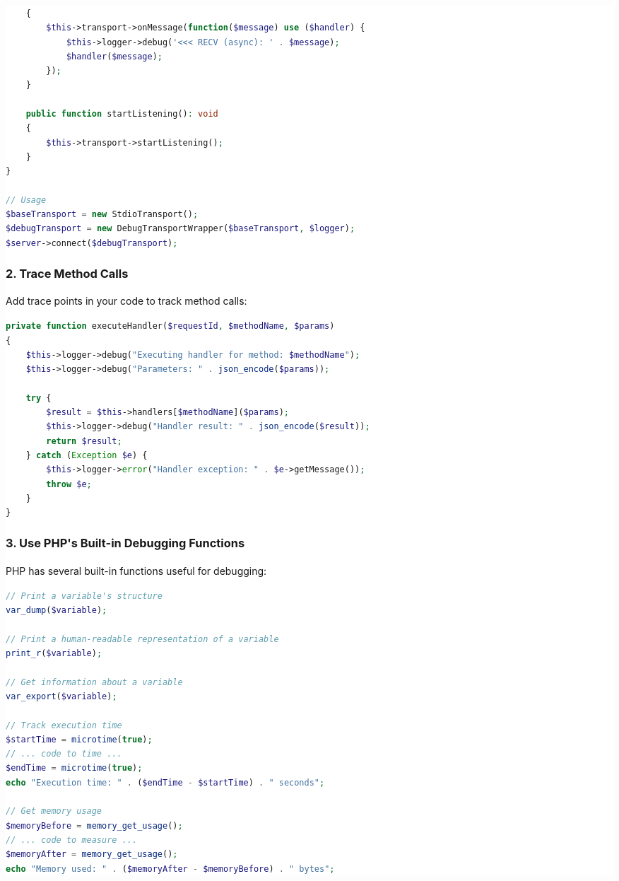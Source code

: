 ```php
    {
        $this->transport->onMessage(function($message) use ($handler) {
            $this->logger->debug('<<< RECV (async): ' . $message);
            $handler($message);
        });
    }
    
    public function startListening(): void
    {
        $this->transport->startListening();
    }
}

// Usage
$baseTransport = new StdioTransport();
$debugTransport = new DebugTransportWrapper($baseTransport, $logger);
$server->connect($debugTransport);
```

### 2. Trace Method Calls

Add trace points in your code to track method calls:

```php
private function executeHandler($requestId, $methodName, $params)
{
    $this->logger->debug("Executing handler for method: $methodName");
    $this->logger->debug("Parameters: " . json_encode($params));
    
    try {
        $result = $this->handlers[$methodName]($params);
        $this->logger->debug("Handler result: " . json_encode($result));
        return $result;
    } catch (Exception $e) {
        $this->logger->error("Handler exception: " . $e->getMessage());
        throw $e;
    }
}
```

### 3. Use PHP's Built-in Debugging Functions

PHP has several built-in functions useful for debugging:

```php
// Print a variable's structure
var_dump($variable);

// Print a human-readable representation of a variable
print_r($variable);

// Get information about a variable
var_export($variable);

// Track execution time
$startTime = microtime(true);
// ... code to time ...
$endTime = microtime(true);
echo "Execution time: " . ($endTime - $startTime) . " seconds";

// Get memory usage
$memoryBefore = memory_get_usage();
// ... code to measure ...
$memoryAfter = memory_get_usage();
echo "Memory used: " . ($memoryAfter - $memoryBefore) . " bytes";
```
